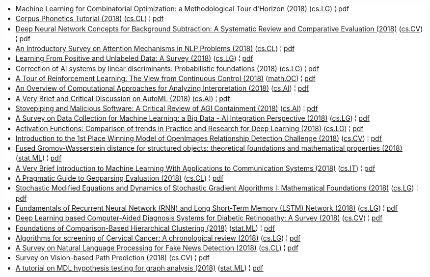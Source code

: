 * [Machine Learning for Combinatorial Optimization: a Methodological Tour d'Horizon (2018)](https://arxiv.org/abs/1811.06128) ([cs.LG](https://arxiv.org/list/cs.LG/recent)) ¦ [pdf](https://arxiv.org/pdf/1811.06128)
* [Corpus Phonetics Tutorial (2018)](https://arxiv.org/abs/1811.05553) ([cs.CL](https://arxiv.org/list/cs.CL/recent)) ¦ [pdf](https://arxiv.org/pdf/1811.05553)
* [Deep Neural Network Concepts for Background Subtraction: A Systematic Review and Comparative Evaluation (2018)](https://arxiv.org/abs/1811.05255) ([cs.CV](https://arxiv.org/list/cs.CV/recent)) ¦ [pdf](https://arxiv.org/pdf/1811.05255)
* [An Introductory Survey on Attention Mechanisms in NLP Problems (2018)](https://arxiv.org/abs/1811.05544) ([cs.CL](https://arxiv.org/list/cs.CL/recent)) ¦ [pdf](https://arxiv.org/pdf/1811.05544)
* [Learning From Positive and Unlabeled Data: A Survey (2018)](https://arxiv.org/abs/1811.04820) ([cs.LG](https://arxiv.org/list/cs.LG/recent)) ¦ [pdf](https://arxiv.org/pdf/1811.04820)
* [Correction of AI systems by linear discriminants: Probabilistic foundations (2018)](https://arxiv.org/abs/1811.05321) ([cs.LG](https://arxiv.org/list/cs.LG/recent)) ¦ [pdf](https://arxiv.org/pdf/1811.05321)
* [A Tour of Reinforcement Learning: The View from Continuous Control (2018)](https://arxiv.org/abs/1806.09460) ([math.OC](https://arxiv.org/list/math.OC/recent)) ¦ [pdf](https://arxiv.org/pdf/1806.09460)
* [An Overview of Computational Approaches for Analyzing Interpretation (2018)](https://arxiv.org/abs/1811.04028) ([cs.AI](https://arxiv.org/list/cs.AI/recent)) ¦ [pdf](https://arxiv.org/pdf/1811.04028)
* [A Very Brief and Critical Discussion on AutoML (2018)](https://arxiv.org/abs/1811.03822) ([cs.AI](https://arxiv.org/list/cs.AI/recent)) ¦ [pdf](https://arxiv.org/pdf/1811.03822)
* [Stovepiping and Malicious Software: A Critical Review of AGI Containment (2018)](https://arxiv.org/abs/1811.03653) ([cs.AI](https://arxiv.org/list/cs.AI/recent)) ¦ [pdf](https://arxiv.org/pdf/1811.03653)
* [A Survey on Data Collection for Machine Learning: a Big Data - AI Integration Perspective (2018)](https://arxiv.org/abs/1811.03402) ([cs.LG](https://arxiv.org/list/cs.LG/recent)) ¦ [pdf](https://arxiv.org/pdf/1811.03402)
* [Activation Functions: Comparison of trends in Practice and Research for Deep Learning (2018)](https://arxiv.org/abs/1811.03378) ([cs.LG](https://arxiv.org/list/cs.LG/recent)) ¦ [pdf](https://arxiv.org/pdf/1811.03378)
* [Introduction to the 1st Place Winning Model of OpenImages Relationship Detection Challenge (2018)](https://arxiv.org/abs/1811.00662) ([cs.CV](https://arxiv.org/list/cs.CV/recent)) ¦ [pdf](https://arxiv.org/pdf/1811.00662)
* [Fused Gromov-Wasserstein distance for structured objects: theoretical foundations and mathematical properties (2018)](https://arxiv.org/abs/1811.02834) ([stat.ML](https://arxiv.org/list/stat.ML/recent)) ¦ [pdf](https://arxiv.org/pdf/1811.02834)
* [A Very Brief Introduction to Machine Learning With Applications to Communication Systems (2018)](https://arxiv.org/abs/1808.02342) ([cs.IT](https://arxiv.org/list/cs.IT/recent)) ¦ [pdf](https://arxiv.org/pdf/1808.02342)
* [A Pragmatic Guide to Geoparsing Evaluation (2018)](https://arxiv.org/abs/1810.12368) ([cs.CL](https://arxiv.org/list/cs.CL/recent)) ¦ [pdf](https://arxiv.org/pdf/1810.12368)
* [Stochastic Modified Equations and Dynamics of Stochastic Gradient Algorithms I: Mathematical Foundations (2018)](https://arxiv.org/abs/1811.01558) ([cs.LG](https://arxiv.org/list/cs.LG/recent)) ¦ [pdf](https://arxiv.org/pdf/1811.01558)
* [Fundamentals of Recurrent Neural Network (RNN) and Long Short-Term Memory (LSTM) Network (2018)](https://arxiv.org/abs/1808.03314) ([cs.LG](https://arxiv.org/list/cs.LG/recent)) ¦ [pdf](https://arxiv.org/pdf/1808.03314)
* [Deep Learning based Computer-Aided Diagnosis Systems for Diabetic Retinopathy: A Survey (2018)](https://arxiv.org/abs/1811.01238) ([cs.CV](https://arxiv.org/list/cs.CV/recent)) ¦ [pdf](https://arxiv.org/pdf/1811.01238)
* [Foundations of Comparison-Based Hierarchical Clustering (2018)](https://arxiv.org/abs/1811.00928) ([stat.ML](https://arxiv.org/list/stat.ML/recent)) ¦ [pdf](https://arxiv.org/pdf/1811.00928)
* [Algorithms for screening of Cervical Cancer: A chronological review (2018)](https://arxiv.org/abs/1811.00849) ([cs.LG](https://arxiv.org/list/cs.LG/recent)) ¦ [pdf](https://arxiv.org/pdf/1811.00849)
* [A Survey on Natural Language Processing for Fake News Detection (2018)](https://arxiv.org/abs/1811.00770) ([cs.CL](https://arxiv.org/list/cs.CL/recent)) ¦ [pdf](https://arxiv.org/pdf/1811.00770)
* [Survey on Vision-based Path Prediction (2018)](https://arxiv.org/abs/1811.00233) ([cs.CV](https://arxiv.org/list/cs.CV/recent)) ¦ [pdf](https://arxiv.org/pdf/1811.00233)
* [A tutorial on MDL hypothesis testing for graph analysis (2018)](https://arxiv.org/abs/1810.13163) ([stat.ML](https://arxiv.org/list/stat.ML/recent)) ¦ [pdf](https://arxiv.org/pdf/1810.13163)